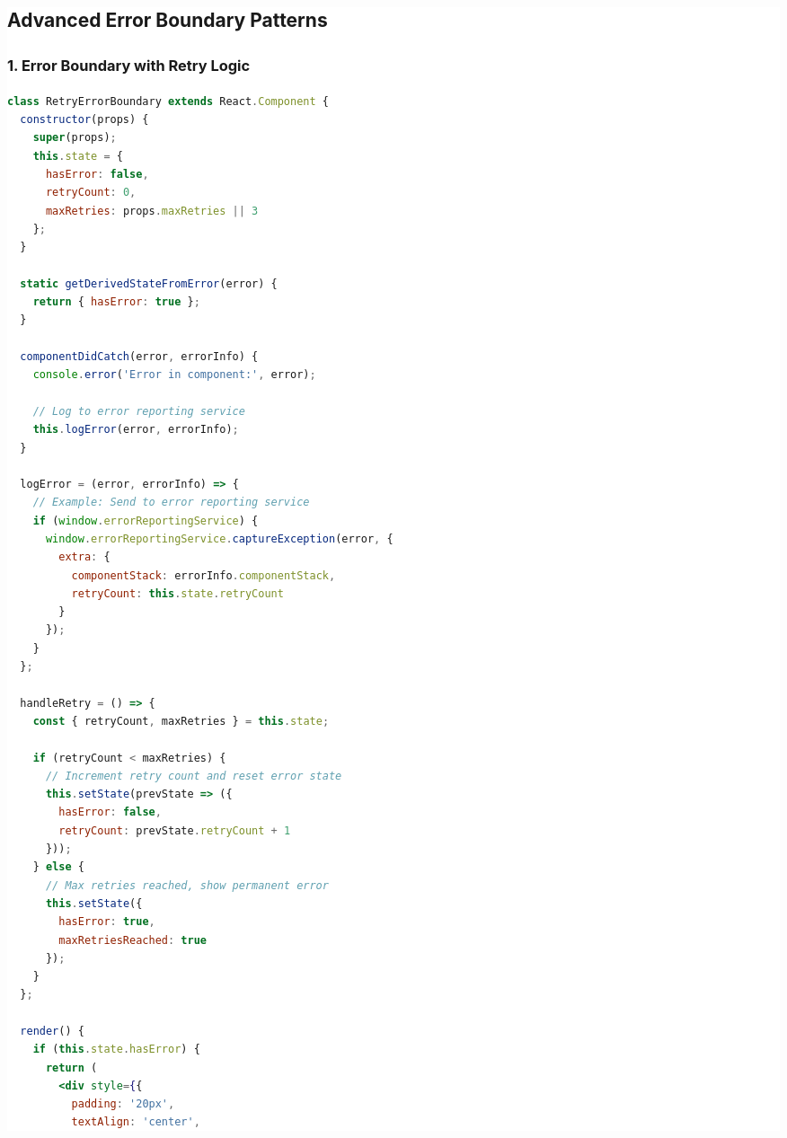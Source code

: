 
## Advanced Error Boundary Patterns

### 1. Error Boundary with Retry Logic

```jsx
class RetryErrorBoundary extends React.Component {
  constructor(props) {
    super(props);
    this.state = { 
      hasError: false, 
      retryCount: 0,
      maxRetries: props.maxRetries || 3
    };
  }

  static getDerivedStateFromError(error) {
    return { hasError: true };
  }

  componentDidCatch(error, errorInfo) {
    console.error('Error in component:', error);
    
    // Log to error reporting service
    this.logError(error, errorInfo);
  }

  logError = (error, errorInfo) => {
    // Example: Send to error reporting service
    if (window.errorReportingService) {
      window.errorReportingService.captureException(error, {
        extra: {
          componentStack: errorInfo.componentStack,
          retryCount: this.state.retryCount
        }
      });
    }
  };

  handleRetry = () => {
    const { retryCount, maxRetries } = this.state;
    
    if (retryCount < maxRetries) {
      // Increment retry count and reset error state
      this.setState(prevState => ({
        hasError: false,
        retryCount: prevState.retryCount + 1
      }));
    } else {
      // Max retries reached, show permanent error
      this.setState({ 
        hasError: true,
        maxRetriesReached: true 
      });
    }
  };

  render() {
    if (this.state.hasError) {
      return (
        <div style={{ 
          padding: '20px', 
          textAlign: 'center',
```